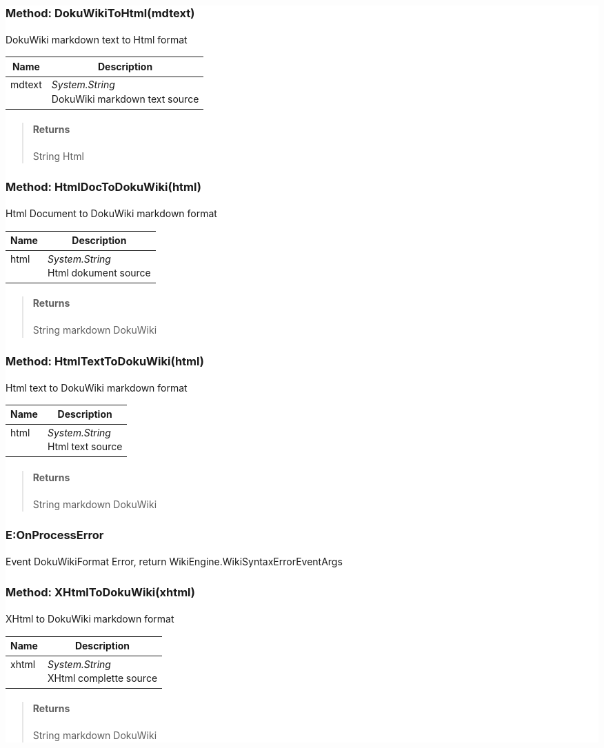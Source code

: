 ### Method: DokuWikiToHtml(mdtext)

DokuWiki markdown text to Html format


| Name | Description |
| ---- | ----------- |
| mdtext | *System.String*<br>DokuWiki markdown text source |


> #### Returns
> String Html


### Method: HtmlDocToDokuWiki(html)

Html Document to DokuWiki markdown format


| Name | Description |
| ---- | ----------- |
| html | *System.String*<br>Html dokument source |


> #### Returns
> String markdown DokuWiki


### Method: HtmlTextToDokuWiki(html)

Html text to DokuWiki markdown format


| Name | Description |
| ---- | ----------- |
| html | *System.String*<br>Html text source |


> #### Returns
> String markdown DokuWiki


### E:OnProcessError

Event DokuWikiFormat Error, return WikiEngine.WikiSyntaxErrorEventArgs



### Method: XHtmlToDokuWiki(xhtml)

XHtml to DokuWiki markdown format


| Name | Description |
| ---- | ----------- |
| xhtml | *System.String*<br>XHtml complette source |


> #### Returns
> String markdown DokuWiki

